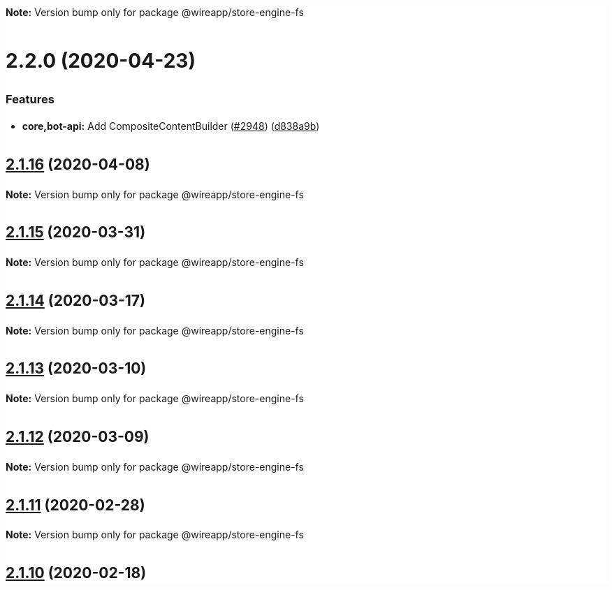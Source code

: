 **Note:** Version bump only for package @wireapp/store-engine-fs

# 2.2.0 (2020-04-23)

### Features

* **core,bot-api:** Add CompositeContentBuilder ([#2948](https://github.com/wireapp/wire-web-packages/tree/main/packages/store-engine-fs/issues/2948)) ([d838a9b](https://github.com/wireapp/wire-web-packages/tree/main/packages/store-engine-fs/commit/d838a9b4d111804c0bdc8f915c48719c6ce2c75e))

## [2.1.16](https://github.com/wireapp/wire-web-packages/tree/main/packages/store-engine-fs/compare/@wireapp/store-engine-fs@2.1.15...@wireapp/store-engine-fs@2.1.16) (2020-04-08)

**Note:** Version bump only for package @wireapp/store-engine-fs

## [2.1.15](https://github.com/wireapp/wire-web-packages/tree/main/packages/store-engine-fs/compare/@wireapp/store-engine-fs@2.1.14...@wireapp/store-engine-fs@2.1.15) (2020-03-31)

**Note:** Version bump only for package @wireapp/store-engine-fs

## [2.1.14](https://github.com/wireapp/wire-web-packages/tree/main/packages/store-engine-fs/compare/@wireapp/store-engine-fs@2.1.13...@wireapp/store-engine-fs@2.1.14) (2020-03-17)

**Note:** Version bump only for package @wireapp/store-engine-fs

## [2.1.13](https://github.com/wireapp/wire-web-packages/tree/main/packages/store-engine-fs/compare/@wireapp/store-engine-fs@2.1.12...@wireapp/store-engine-fs@2.1.13) (2020-03-10)

**Note:** Version bump only for package @wireapp/store-engine-fs

## [2.1.12](https://github.com/wireapp/wire-web-packages/tree/main/packages/store-engine-fs/compare/@wireapp/store-engine-fs@2.1.11...@wireapp/store-engine-fs@2.1.12) (2020-03-09)

**Note:** Version bump only for package @wireapp/store-engine-fs

## [2.1.11](https://github.com/wireapp/wire-web-packages/tree/main/packages/store-engine-fs/compare/@wireapp/store-engine-fs@2.1.10...@wireapp/store-engine-fs@2.1.11) (2020-02-28)

**Note:** Version bump only for package @wireapp/store-engine-fs

## [2.1.10](https://github.com/wireapp/wire-web-packages/tree/main/packages/store-engine-fs/compare/@wireapp/store-engine-fs@2.1.9...@wireapp/store-engine-fs@2.1.10) (2020-02-18)
